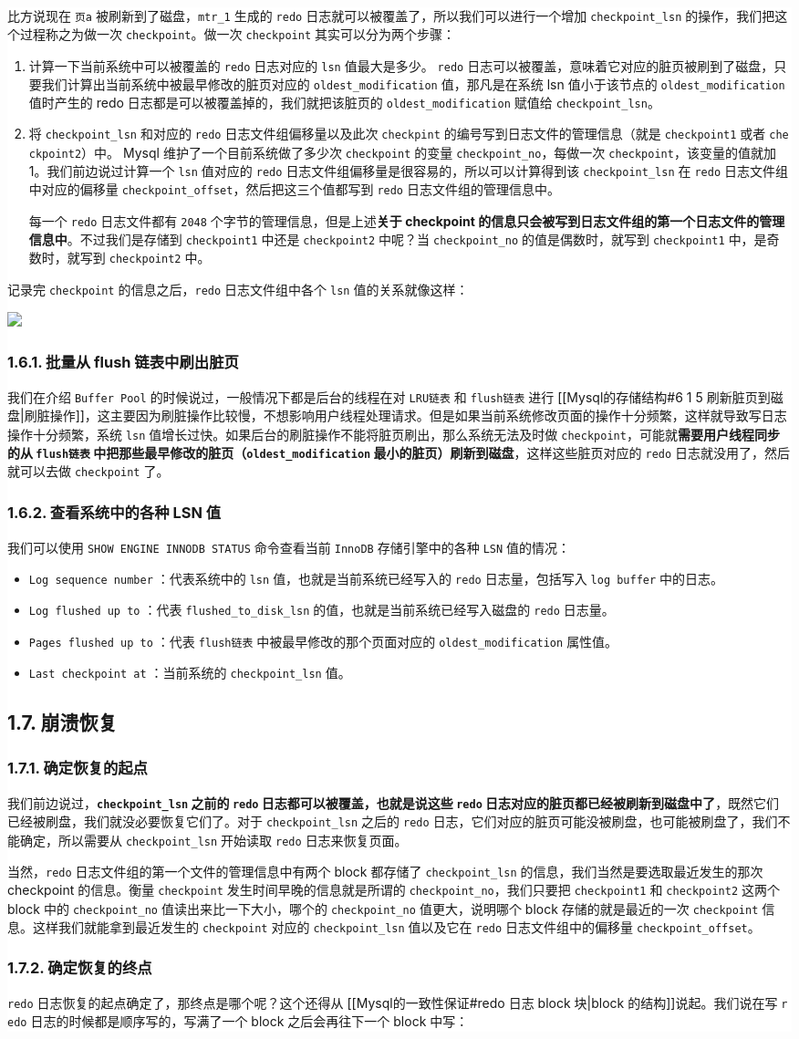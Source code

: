 比方说现在 `页a` 被刷新到了磁盘，`mtr_1` 生成的 `redo` 日志就可以被覆盖了，所以我们可以进行一个增加 `checkpoint_lsn` 的操作，我们把这个过程称之为做一次 `checkpoint`。做一次 `checkpoint` 其实可以分为两个步骤：

1. 计算一下当前系统中可以被覆盖的 `redo` 日志对应的 `lsn` 值最大是多少。
    `redo` 日志可以被覆盖，意味着它对应的脏页被刷到了磁盘，只要我们计算出当前系统中被最早修改的脏页对应的 `oldest_modification` 值，那凡是在系统 lsn 值小于该节点的 `oldest_modification` 值时产生的 redo 日志都是可以被覆盖掉的，我们就把该脏页的 `oldest_modification` 赋值给 `checkpoint_lsn`。
2. 将 `checkpoint_lsn` 和对应的 `redo` 日志文件组偏移量以及此次 `checkpint` 的编号写到日志文件的管理信息（就是 `checkpoint1` 或者 `checkpoint2`）中。
    Mysql 维护了一个目前系统做了多少次 `checkpoint` 的变量 `checkpoint_no`，每做一次 `checkpoint`，该变量的值就加 1。我们前边说过计算一个 `lsn` 值对应的 `redo` 日志文件组偏移量是很容易的，所以可以计算得到该 `checkpoint_lsn` 在 `redo` 日志文件组中对应的偏移量 `checkpoint_offset`，然后把这三个值都写到 `redo` 日志文件组的管理信息中。
    
    每一个 `redo` 日志文件都有 `2048` 个字节的管理信息，但是上述**关于 checkpoint 的信息只会被写到日志文件组的第一个日志文件的管理信息中**。不过我们是存储到 `checkpoint1` 中还是 `checkpoint2` 中呢？当 `checkpoint_no` 的值是偶数时，就写到 `checkpoint1` 中，是奇数时，就写到 `checkpoint2` 中。

记录完 `checkpoint` 的信息之后，`redo` 日志文件组中各个 `lsn` 值的关系就像这样：

![](https://varg-my-images.oss-cn-beijing.aliyuncs.com/img/202209190101664.png)

### 1.6.1. 批量从 flush 链表中刷出脏页

我们在介绍 `Buffer Pool` 的时候说过，一般情况下都是后台的线程在对 `LRU链表` 和 `flush链表` 进行 [[Mysql的存储结构#6 1 5 刷新脏页到磁盘|刷脏操作]]，这主要因为刷脏操作比较慢，不想影响用户线程处理请求。但是如果当前系统修改页面的操作十分频繁，这样就导致写日志操作十分频繁，系统 `lsn` 值增长过快。如果后台的刷脏操作不能将脏页刷出，那么系统无法及时做 `checkpoint`，可能就**需要用户线程同步的从 `flush链表` 中把那些最早修改的脏页（`oldest_modification` 最小的脏页）刷新到磁盘**，这样这些脏页对应的 `redo` 日志就没用了，然后就可以去做 `checkpoint` 了。

### 1.6.2. 查看系统中的各种 LSN 值

我们可以使用 `SHOW ENGINE INNODB STATUS` 命令查看当前 `InnoDB` 存储引擎中的各种 `LSN` 值的情况：

- `Log sequence number` ：代表系统中的 `lsn` 值，也就是当前系统已经写入的 `redo` 日志量，包括写入 `log buffer` 中的日志。

- `Log flushed up to` ：代表 `flushed_to_disk_lsn` 的值，也就是当前系统已经写入磁盘的 `redo` 日志量。

- `Pages flushed up to` ：代表 `flush链表` 中被最早修改的那个页面对应的 `oldest_modification` 属性值。

- `Last checkpoint at` ：当前系统的 `checkpoint_lsn` 值。

## 1.7. 崩溃恢复

### 1.7.1. 确定恢复的起点

我们前边说过，**`checkpoint_lsn` 之前的 `redo` 日志都可以被覆盖，也就是说这些 `redo` 日志对应的脏页都已经被刷新到磁盘中了**，既然它们已经被刷盘，我们就没必要恢复它们了。对于 `checkpoint_lsn` 之后的 `redo` 日志，它们对应的脏页可能没被刷盘，也可能被刷盘了，我们不能确定，所以需要从 `checkpoint_lsn` 开始读取 `redo` 日志来恢复页面。

当然，`redo` 日志文件组的第一个文件的管理信息中有两个 block 都存储了 `checkpoint_lsn` 的信息，我们当然是要选取最近发生的那次 checkpoint 的信息。衡量 `checkpoint` 发生时间早晚的信息就是所谓的 `checkpoint_no`，我们只要把 `checkpoint1` 和 `checkpoint2` 这两个 block 中的 `checkpoint_no` 值读出来比一下大小，哪个的 `checkpoint_no` 值更大，说明哪个 block 存储的就是最近的一次 `checkpoint` 信息。这样我们就能拿到最近发生的 `checkpoint` 对应的 `checkpoint_lsn` 值以及它在 `redo` 日志文件组中的偏移量 `checkpoint_offset`。

### 1.7.2. 确定恢复的终点

`redo` 日志恢复的起点确定了，那终点是哪个呢？这个还得从 [[Mysql的一致性保证#redo 日志 block 块|block 的结构]]说起。我们说在写 `redo` 日志的时候都是顺序写的，写满了一个 block 之后会再往下一个 block 中写：
